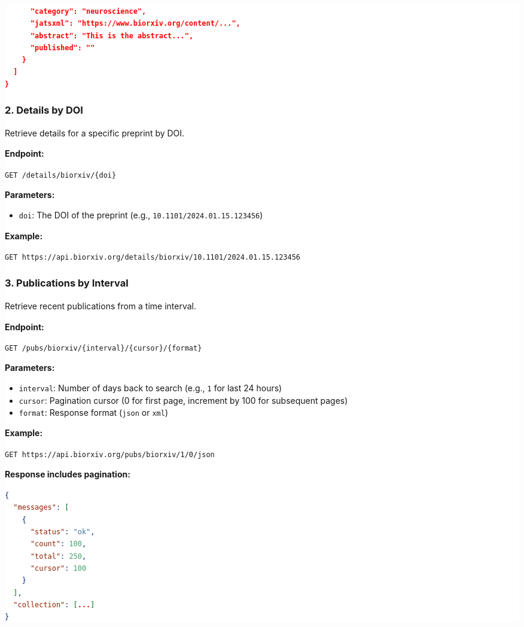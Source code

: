 ```json
      "category": "neuroscience",
      "jatsxml": "https://www.biorxiv.org/content/...",
      "abstract": "This is the abstract...",
      "published": ""
    }
  ]
}
```

### 2. Details by DOI

Retrieve details for a specific preprint by DOI.

**Endpoint:**
```
GET /details/biorxiv/{doi}
```

**Parameters:**
- `doi`: The DOI of the preprint (e.g., `10.1101/2024.01.15.123456`)

**Example:**
```
GET https://api.biorxiv.org/details/biorxiv/10.1101/2024.01.15.123456
```

### 3. Publications by Interval

Retrieve recent publications from a time interval.

**Endpoint:**
```
GET /pubs/biorxiv/{interval}/{cursor}/{format}
```

**Parameters:**
- `interval`: Number of days back to search (e.g., `1` for last 24 hours)
- `cursor`: Pagination cursor (0 for first page, increment by 100 for subsequent pages)
- `format`: Response format (`json` or `xml`)

**Example:**
```
GET https://api.biorxiv.org/pubs/biorxiv/1/0/json
```

**Response includes pagination:**
```json
{
  "messages": [
    {
      "status": "ok",
      "count": 100,
      "total": 250,
      "cursor": 100
    }
  ],
  "collection": [...]
}
```
